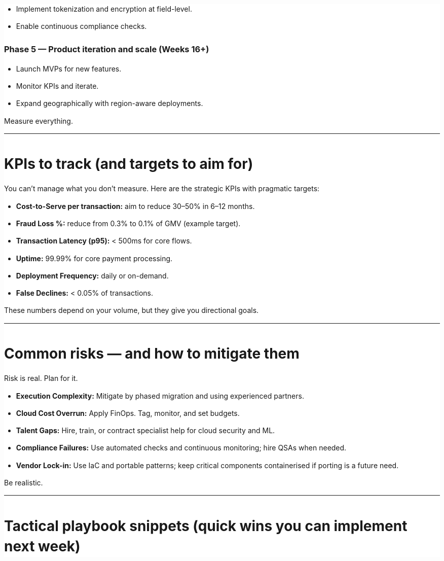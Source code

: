 * Implement tokenization and encryption at field-level.
    
* Enable continuous compliance checks.
    

### **Phase 5 — Product iteration and scale (Weeks 16+)**

* Launch MVPs for new features.
    
* Monitor KPIs and iterate.
    
* Expand geographically with region-aware deployments.
    

Measure everything.

---

# **KPIs to track (and targets to aim for)**

You can’t manage what you don’t measure. Here are the strategic KPIs with pragmatic targets:

* **Cost-to-Serve per transaction:** aim to reduce 30–50% in 6–12 months.
    
* **Fraud Loss %:** reduce from 0.3% to 0.1% of GMV (example target).
    
* **Transaction Latency (p95):** &lt; 500ms for core flows.
    
* **Uptime:** 99.99% for core payment processing.
    
* **Deployment Frequency:** daily or on-demand.
    
* **False Declines:** &lt; 0.05% of transactions.
    

These numbers depend on your volume, but they give you directional goals.

---

# **Common risks — and how to mitigate them**

Risk is real. Plan for it.

* **Execution Complexity:** Mitigate by phased migration and using experienced partners.
    
* **Cloud Cost Overrun:** Apply FinOps. Tag, monitor, and set budgets.
    
* **Talent Gaps:** Hire, train, or contract specialist help for cloud security and ML.
    
* **Compliance Failures:** Use automated checks and continuous monitoring; hire QSAs when needed.
    
* **Vendor Lock-in:** Use IaC and portable patterns; keep critical components containerised if porting is a future need.
    

Be realistic.

---

# **Tactical playbook snippets (quick wins you can implement next week)**
